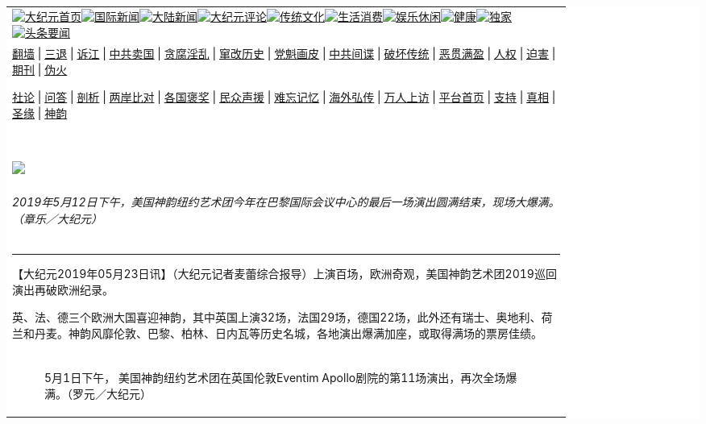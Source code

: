 <a name="1" id="1" target="_blank"></a><span id="1"></span>
<table align=center border="0"><tr><td colspan="2" VALIGN=TOP><a href="https://github.com/cufnqn370/djy/blob/master/gb/nf1351518.md#1"><img src="https://raw.githubusercontent.com/cufnqn370/www/master/t/djy/1.jpg" title="大纪元首页" alt="大纪元首页"></a><a href="https://github.com/cufnqn370/djy/blob/master/gb/n24hr.md#1"><img src="https://raw.githubusercontent.com/cufnqn370/www/master/t/djy/3.jpg" title="国际新闻" alt="国际新闻"></a><a href="https://github.com/cufnqn370/djy/blob/master/gb/nsc413.md#1"><img src="https://raw.githubusercontent.com/cufnqn370/www/master/t/djy/4.jpg" title="大陆新闻" alt="大陆新闻"></a><a href="https://github.com/cufnqn370/djy/blob/master/gb/news392.md#1"><img src="https://raw.githubusercontent.com/cufnqn370/www/master/t/djy/5.jpg" title="大纪元评论" alt="大纪元评论"></a><a href="https://github.com/cufnqn370/djy/blob/master/gb/news2007.md#1"><img src="https://raw.githubusercontent.com/cufnqn370/www/master/t/djy/6.jpg" title="传统文化" alt="传统文化"></a><a href="https://github.com/cufnqn370/djy/blob/master/gb/news2008.md#1"><img src="https://raw.githubusercontent.com/cufnqn370/www/master/t/djy/7.jpg" title="生活消费" alt="生活消费"></a><a href="https://github.com/cufnqn370/djy/blob/master/gb/ncyule.md#1"><img src="https://raw.githubusercontent.com/cufnqn370/www/master/t/djy/8.jpg" title="娱乐休闲" alt="娱乐休闲"></a><a href="https://github.com/cufnqn370/djy/blob/master/gb/nsc1002.md#1"><img src="https://raw.githubusercontent.com/cufnqn370/www/master/t/djy/9.jpg" title="健康" alt="健康"></a><a href="https://github.com/cufnqn370/djy/blob/master/gb/nf6092.md#1"><img src="https://raw.githubusercontent.com/cufnqn370/www/master/t/djy/10a.jpg" title="独家" alt="独家"></a><a href="https://github.com/cufnqn370/djy/blob/master/gb/nf4514.md#1"><img src="https://raw.githubusercontent.com/cufnqn370/www/master/t/djy/12a.jpg" title="头条要闻" alt="头条要闻"></a></td></tr>
<tr><td colspan="2" VALIGN=TOP><a target="_blank" href="https://github.com/cufnqn370/www/blob/master/README.md?zsrh#1">翻墙</a> | <a target="_blank" href="https://github.com/cufnqn370/djy/blob/master/gb/nf5657.md#1">三退</a> | <a target="_blank" href="https://github.com/cufnqn370/djy/blob/master/gb/nf6124.md#1">诉江</a> | <a target="_blank" href="https://github.com/cufnqn370/djy/blob/master/gb/nf1176117.md#1">中共卖国</a> | <a target="_blank" href="https://github.com/cufnqn370/djy/blob/master/gb/nf5773.md#1">贪腐淫乱</a> | <a target="_blank" href="https://github.com/cufnqn370/djy/blob/master/gb/nf1176115.md#1">窜改历史</a> | <a target="_blank" href="https://github.com/cufnqn370/djy/blob/master/gb/nf1176107.md#1">党魁画皮</a> | <a target="_blank" href="https://github.com/cufnqn370/djy/blob/master/gb/nf1320400.md#1">中共间谍</a> | <a target="_blank" href="https://github.com/cufnqn370/djy/blob/master/gb/nf1176114.md#1">破坏传统</a> | <a target="_blank" href="https://github.com/cufnqn370/ntdtv/blob/master/gb/prog447_1.md#1">恶贯满盈</a> | <a target="_blank" href="https://github.com/cufnqn370/djy/blob/master/gb/ncid278.md#1">人权</a> | <a target="_blank" href="https://github.com/cufnqn370/djy/blob/master/gb/nf1176111.md#1">迫害</a> | <a target="_blank" href="https://gitlab.com/szzdlab/mh-qikan/blob/master/README.md#1">期刊</a> | <a target="_blank" href="https://github.com/cufnqn370/djy/blob/master/gb/nf5562.md#1">伪火</a></p><p><a target="_blank" href="https://github.com/cufnqn370/djy/blob/master/gb/9p.md#1">社论</a> | <a target="_blank" href="https://github.com/cufnqn370/djy/blob/master/gb/nf4378.md#1">问答</a> | <a target="_blank" href="https://github.com/cufnqn370/djy/blob/master/gb/nf5792.md#1">剖析</a> | <a target="_blank" href="https://github.com/cufnqn370/djy/blob/master/gb/nf5735.md#1">两岸比对</a> | <a target="_blank" href="https://github.com/cufnqn370/djy/blob/master/gb/nf6119.md#1">各国褒奖</a> | <a target="_blank" href="https://github.com/cufnqn370/djy/blob/master/gb/nf6120.md#1">民众声援</a> | <a target="_blank" href="https://github.com/cufnqn370/djy/blob/master/gb/nf1188594.md#1">难忘记忆</a> | <a target="_blank" href="https://github.com/cufnqn370/djy/blob/master/gb/nf3180.md#1">海外弘传</a> | <a target="_blank" href="https://github.com/cufnqn370/djy/blob/master/gb/nf5410.md#1">万人上访</a> | <a target="_blank" href="https://github.com/cufnqn370/www/blob/master/README.md?zsrh#1">平台首页</a> | <a target="_blank" href="https://github.com/cufnqn370/djy/blob/master/gb/nf4386.md#1">支持</a> | <a target="_blank" href="https://github.com/cufnqn370/djy/blob/master/gb/nf4389.md#1">真相</a> | <a target="_blank" href="https://github.com/cufnqn370/djy/blob/master/gb/nf5790.md#1">圣缘</a> | <a target="_blank" href="https://github.com/cufnqn370/djy/blob/master/gb/nf4786.md#1">神韵</a></td></tr>
<tr><td VALIGN=TOP width="626"><h2 align=center></h2>
<img width="600" src="https://i.epochtimes.com/assets/uploads/2019/05/190512142631100615-600x400.jpg" />
<h6>2019年5月12日下午，美国神韵纽约艺术团今年在巴黎国际会议中心的最后一场演出圆满结束，现场大爆满。（章乐／大纪元）
</h6>
<hr>
	<p>【大纪元2019年05月23日讯】（大纪元记者麦蕾综合报导）上演百场，<ahref="https://github.com/cufnqn370/djy/blob/master/gb/tag/%E6%AC%A7%E6%B4%B2.md#1">欧洲</a>奇观，美国神韵艺术团2019巡回演出再破欧洲纪录。</p>
<p>英、法、德三个<ahref="https://github.com/cufnqn370/djy/blob/master/gb/tag/%E6%AC%A7%E6%B4%B2.md#1">欧洲</a>大国喜迎神韵，其中英国上演32场，法国29场，德国22场，此外还有瑞士、奥地利、荷兰和丹麦。神韵风靡<ahref="https://github.com/cufnqn370/djy/blob/master/gb/tag/%E4%BC%A6%E6%95%A6.md#1">伦敦</a>、<ahref="https://github.com/cufnqn370/djy/blob/master/gb/tag/%E5%B7%B4%E9%BB%8E.md#1">巴黎</a>、<ahref="https://github.com/cufnqn370/djy/blob/master/gb/tag/%E6%9F%8F%E6%9E%97.md#1">柏林</a>、日内瓦等历史名城，各地演出爆满加座，或取得满场的票房佳绩。</p>
<figure style="width: 600px" class="wp-caption aligncenter"><img class="" src="https://i.epochtimes.com/assets/uploads/2019/05/40-20190501-London-YuanLuo-CurtainCallAndAudience-10-600x400.jpg" alt="" width="600" b="400" /><figcaption class="wp-caption-text">5月1日下午， 美国神韵纽约艺术团在英国<ahref="https://github.com/cufnqn370/djy/blob/master/gb/tag/%E4%BC%A6%E6%95%A6.md#1">伦敦</a>Eventim Apollo剧院的第11场演出，再次全场爆满。（罗元／大纪元）</figcaption></figure>